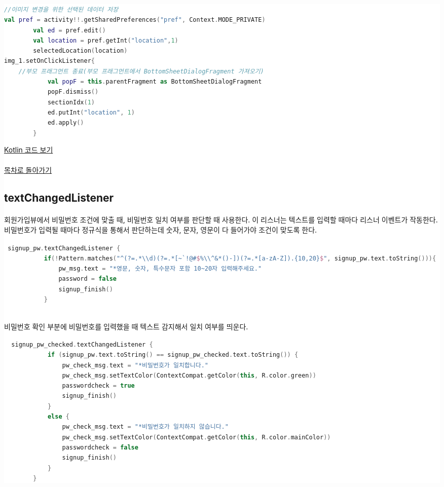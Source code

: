 ``` kotlin
//이미지 변경을 위한 선택된 데이터 저장
val pref = activity!!.getSharedPreferences("pref", Context.MODE_PRIVATE)
        val ed = pref.edit()
        val location = pref.getInt("location",1)
        selectedLocation(location)
img_1.setOnClickListener{
    //부모 프래그먼트 종료(부모 프래그먼트에서 BottomSheetDialogFragment 가져오기)
            val popF = this.parentFragment as BottomSheetDialogFragment
            popF.dismiss()
            sectionIdx(1)
            ed.putInt("location", 1)
            ed.apply()
        }
```
[Kotlin 코드 보기](https://github.com/OurCozy/cozy-Android/blob/brchNY/app/src/main/java/com/example/cozy/views/map/popup/SeoulFragment.kt)<br><br>
[목차로 돌아가기](#Contents)<br>

## textChangedListener

회원가입뷰에서 비밀번호 조건에 맞출 때, 비밀번호 일치 여부를 판단할 때 사용한다. 이 리스너는 텍스트를 입력할 때마다 리스너 이벤트가 작동한다. 비밀번호가 입력될 때마다 정규식을 통해서 판단하는데
숫자, 문자, 영문이 다 들어가야 조건이 맞도록 한다.<br>
 ``` kotlin
  signup_pw.textChangedListener {
            if(!Pattern.matches("^(?=.*\\d)(?=.*[~`!@#$%\\^&*()-])(?=.*[a-zA-Z]).{10,20}$", signup_pw.text.toString())){
                pw_msg.text = "*영문, 숫자, 특수문자 포함 10~20자 입력해주세요."
                password = false
                signup_finish()
            }
 ```
 <br>
 비밀번호 확인 부분에 비밀번호를 입력했을 때 텍스트 감지해서 일치 여부를 띄운다.<br>

``` kotlin
  signup_pw_checked.textChangedListener {
            if (signup_pw.text.toString() == signup_pw_checked.text.toString()) {
                pw_check_msg.text = "*비밀번호가 일치합니다."
                pw_check_msg.setTextColor(ContextCompat.getColor(this, R.color.green))
                passwordcheck = true
                signup_finish()
            }
            else {
                pw_check_msg.text = "*비밀번호가 일치하지 않습니다."
                pw_check_msg.setTextColor(ContextCompat.getColor(this, R.color.mainColor))
                passwordcheck = false
                signup_finish()
            }
        }
```
